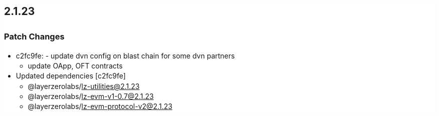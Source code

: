 ## 2.1.23

### Patch Changes

- c2fc9fe: - update dvn config on blast chain for some dvn partners
  - update OApp, OFT contracts
- Updated dependencies [c2fc9fe]
  - @layerzerolabs/lz-utilities@2.1.23
  - @layerzerolabs/lz-evm-v1-0.7@2.1.23
  - @layerzerolabs/lz-evm-protocol-v2@2.1.23
